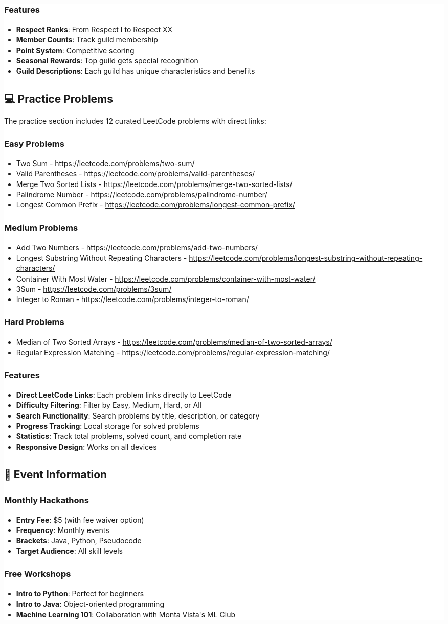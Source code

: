### Features
- **Respect Ranks**: From Respect I to Respect XX
- **Member Counts**: Track guild membership
- **Point System**: Competitive scoring
- **Seasonal Rewards**: Top guild gets special recognition
- **Guild Descriptions**: Each guild has unique characteristics and benefits

## 💻 Practice Problems

The practice section includes 12 curated LeetCode problems with direct links:

### Easy Problems
- Two Sum - https://leetcode.com/problems/two-sum/
- Valid Parentheses - https://leetcode.com/problems/valid-parentheses/
- Merge Two Sorted Lists - https://leetcode.com/problems/merge-two-sorted-lists/
- Palindrome Number - https://leetcode.com/problems/palindrome-number/
- Longest Common Prefix - https://leetcode.com/problems/longest-common-prefix/

### Medium Problems
- Add Two Numbers - https://leetcode.com/problems/add-two-numbers/
- Longest Substring Without Repeating Characters - https://leetcode.com/problems/longest-substring-without-repeating-characters/
- Container With Most Water - https://leetcode.com/problems/container-with-most-water/
- 3Sum - https://leetcode.com/problems/3sum/
- Integer to Roman - https://leetcode.com/problems/integer-to-roman/

### Hard Problems
- Median of Two Sorted Arrays - https://leetcode.com/problems/median-of-two-sorted-arrays/
- Regular Expression Matching - https://leetcode.com/problems/regular-expression-matching/

### Features
- **Direct LeetCode Links**: Each problem links directly to LeetCode
- **Difficulty Filtering**: Filter by Easy, Medium, Hard, or All
- **Search Functionality**: Search problems by title, description, or category
- **Progress Tracking**: Local storage for solved problems
- **Statistics**: Track total problems, solved count, and completion rate
- **Responsive Design**: Works on all devices

## 🎯 Event Information

### Monthly Hackathons
- **Entry Fee**: $5 (with fee waiver option)
- **Frequency**: Monthly events
- **Brackets**: Java, Python, Pseudocode
- **Target Audience**: All skill levels

### Free Workshops
- **Intro to Python**: Perfect for beginners
- **Intro to Java**: Object-oriented programming
- **Machine Learning 101**: Collaboration with Monta Vista's ML Club
